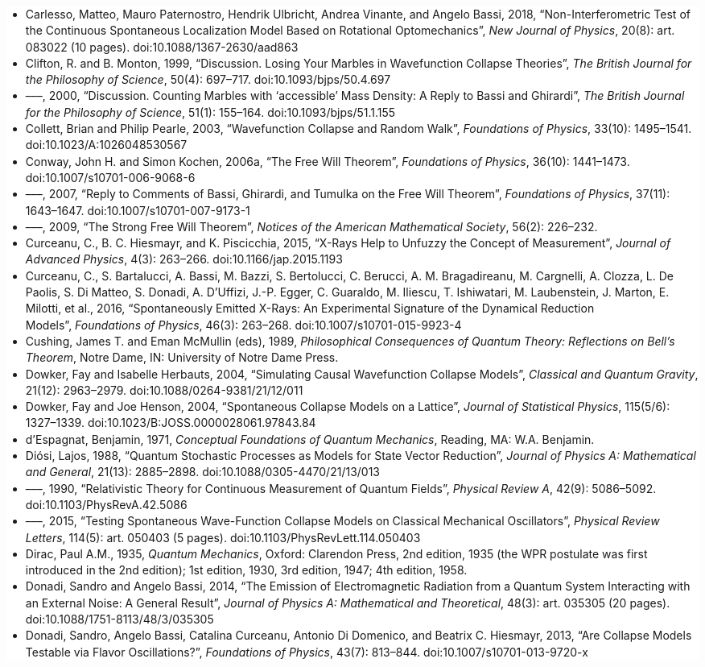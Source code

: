 * Carlesso, Matteo, Mauro Paternostro, Hendrik Ulbricht, Andrea Vinante, and Angelo Bassi, 2018, “Non-Interferometric Test of the Continuous Spontaneous Localization Model Based on Rotational Optomechanics”, *New Journal of Physics*, 20(8): art. 083022 (10 pages). doi:10.1088/1367-2630/aad863
* Clifton, R. and B. Monton, 1999, “Discussion. Losing Your Marbles in Wavefunction Collapse Theories”, *The British Journal for the Philosophy of Science*, 50(4): 697–717. doi:10.1093/bjps/50.4.697
* –––, 2000, “Discussion. Counting Marbles with ‘accessible’ Mass Density: A Reply to Bassi and Ghirardi”, *The British Journal for the Philosophy of Science*, 51(1): 155–164. doi:10.1093/bjps/51.1.155
* Collett, Brian and Philip Pearle, 2003, “Wavefunction Collapse and Random Walk”, *Foundations of Physics*, 33(10): 1495–1541. doi:10.1023/A:1026048530567
* Conway, John H. and Simon Kochen, 2006a, “The Free Will Theorem”, *Foundations of Physics*, 36(10): 1441–1473. doi:10.1007/s10701-006-9068-6
* –––, 2007, “Reply to Comments of Bassi, Ghirardi, and Tumulka on the Free Will Theorem”, *Foundations of Physics*, 37(11): 1643–1647. doi:10.1007/s10701-007-9173-1
* –––, 2009, “The Strong Free Will Theorem”, *Notices of the American Mathematical Society*, 56(2): 226–232.
* Curceanu, C., B. C. Hiesmayr, and K. Piscicchia, 2015, “X-Rays Help to Unfuzzy the Concept of Measurement”, *Journal of Advanced Physics*, 4(3): 263–266. doi:10.1166/jap.2015.1193
* Curceanu, C., S. Bartalucci, A. Bassi, M. Bazzi, S. Bertolucci, C. Berucci, A. M. Bragadireanu, M. Cargnelli, A. Clozza, L. De Paolis, S. Di Matteo, S. Donadi, A. D’Uffizi, J.-P. Egger, C. Guaraldo, M. Iliescu, T. Ishiwatari, M. Laubenstein, J. Marton, E. Milotti, et al., 2016, “Spontaneously Emitted X-Rays: An Experimental Signature of the Dynamical Reduction Models”, *Foundations of Physics*, 46(3): 263–268. doi:10.1007/s10701-015-9923-4
* Cushing, James T. and Eman McMullin (eds), 1989, *Philosophical Consequences of Quantum Theory: Reflections on Bell’s Theorem*, Notre Dame, IN: University of Notre Dame Press.
* Dowker, Fay and Isabelle Herbauts, 2004, “Simulating Causal Wavefunction Collapse Models”, *Classical and Quantum Gravity*, 21(12): 2963–2979. doi:10.1088/0264-9381/21/12/011
* Dowker, Fay and Joe Henson, 2004, “Spontaneous Collapse Models on a Lattice”, *Journal of Statistical Physics*, 115(5/6): 1327–1339. doi:10.1023/B:JOSS.0000028061.97843.84
* d’Espagnat, Benjamin, 1971, *Conceptual Foundations of Quantum Mechanics*, Reading, MA: W.A. Benjamin.
* Diósi, Lajos, 1988, “Quantum Stochastic Processes as Models for State Vector Reduction”, *Journal of Physics A: Mathematical and General*, 21(13): 2885–2898. doi:10.1088/0305-4470/21/13/013
* –––, 1990, “Relativistic Theory for Continuous Measurement of Quantum Fields”, *Physical Review A*, 42(9): 5086–5092. doi:10.1103/PhysRevA.42.5086
* –––, 2015, “Testing Spontaneous Wave-Function Collapse Models on Classical Mechanical Oscillators”, *Physical Review Letters*, 114(5): art. 050403 (5 pages). doi:10.1103/PhysRevLett.114.050403
* Dirac, Paul A.M., 1935, *Quantum Mechanics*, Oxford: Clarendon Press, 2nd edition, 1935 (the WPR postulate was first introduced in the 2nd edition); 1st edition, 1930, 3rd edition, 1947; 4th edition, 1958.
* Donadi, Sandro and Angelo Bassi, 2014, “The Emission of Electromagnetic Radiation from a Quantum System Interacting with an External Noise: A General Result”, *Journal of Physics A: Mathematical and Theoretical*, 48(3): art. 035305 (20 pages). doi:10.1088/1751-8113/48/3/035305
* Donadi, Sandro, Angelo Bassi, Catalina Curceanu, Antonio Di Domenico, and Beatrix C. Hiesmayr, 2013, “Are Collapse Models Testable via Flavor Oscillations?”, *Foundations of Physics*, 43(7): 813–844. doi:10.1007/s10701-013-9720-x
